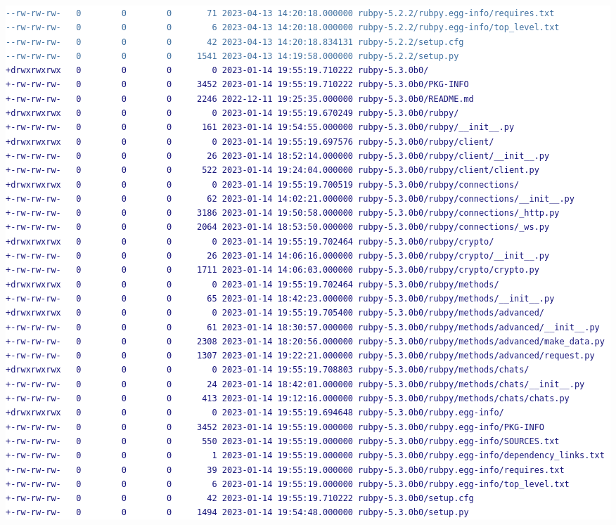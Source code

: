 ```diff
--rw-rw-rw-   0        0        0       71 2023-04-13 14:20:18.000000 rubpy-5.2.2/rubpy.egg-info/requires.txt
--rw-rw-rw-   0        0        0        6 2023-04-13 14:20:18.000000 rubpy-5.2.2/rubpy.egg-info/top_level.txt
--rw-rw-rw-   0        0        0       42 2023-04-13 14:20:18.834131 rubpy-5.2.2/setup.cfg
--rw-rw-rw-   0        0        0     1541 2023-04-13 14:19:58.000000 rubpy-5.2.2/setup.py
+drwxrwxrwx   0        0        0        0 2023-01-14 19:55:19.710222 rubpy-5.3.0b0/
+-rw-rw-rw-   0        0        0     3452 2023-01-14 19:55:19.710222 rubpy-5.3.0b0/PKG-INFO
+-rw-rw-rw-   0        0        0     2246 2022-12-11 19:25:35.000000 rubpy-5.3.0b0/README.md
+drwxrwxrwx   0        0        0        0 2023-01-14 19:55:19.670249 rubpy-5.3.0b0/rubpy/
+-rw-rw-rw-   0        0        0      161 2023-01-14 19:54:55.000000 rubpy-5.3.0b0/rubpy/__init__.py
+drwxrwxrwx   0        0        0        0 2023-01-14 19:55:19.697576 rubpy-5.3.0b0/rubpy/client/
+-rw-rw-rw-   0        0        0       26 2023-01-14 18:52:14.000000 rubpy-5.3.0b0/rubpy/client/__init__.py
+-rw-rw-rw-   0        0        0      522 2023-01-14 19:24:04.000000 rubpy-5.3.0b0/rubpy/client/client.py
+drwxrwxrwx   0        0        0        0 2023-01-14 19:55:19.700519 rubpy-5.3.0b0/rubpy/connections/
+-rw-rw-rw-   0        0        0       62 2023-01-14 14:02:21.000000 rubpy-5.3.0b0/rubpy/connections/__init__.py
+-rw-rw-rw-   0        0        0     3186 2023-01-14 19:50:58.000000 rubpy-5.3.0b0/rubpy/connections/_http.py
+-rw-rw-rw-   0        0        0     2064 2023-01-14 18:53:50.000000 rubpy-5.3.0b0/rubpy/connections/_ws.py
+drwxrwxrwx   0        0        0        0 2023-01-14 19:55:19.702464 rubpy-5.3.0b0/rubpy/crypto/
+-rw-rw-rw-   0        0        0       26 2023-01-14 14:06:16.000000 rubpy-5.3.0b0/rubpy/crypto/__init__.py
+-rw-rw-rw-   0        0        0     1711 2023-01-14 14:06:03.000000 rubpy-5.3.0b0/rubpy/crypto/crypto.py
+drwxrwxrwx   0        0        0        0 2023-01-14 19:55:19.702464 rubpy-5.3.0b0/rubpy/methods/
+-rw-rw-rw-   0        0        0       65 2023-01-14 18:42:23.000000 rubpy-5.3.0b0/rubpy/methods/__init__.py
+drwxrwxrwx   0        0        0        0 2023-01-14 19:55:19.705400 rubpy-5.3.0b0/rubpy/methods/advanced/
+-rw-rw-rw-   0        0        0       61 2023-01-14 18:30:57.000000 rubpy-5.3.0b0/rubpy/methods/advanced/__init__.py
+-rw-rw-rw-   0        0        0     2308 2023-01-14 18:20:56.000000 rubpy-5.3.0b0/rubpy/methods/advanced/make_data.py
+-rw-rw-rw-   0        0        0     1307 2023-01-14 19:22:21.000000 rubpy-5.3.0b0/rubpy/methods/advanced/request.py
+drwxrwxrwx   0        0        0        0 2023-01-14 19:55:19.708803 rubpy-5.3.0b0/rubpy/methods/chats/
+-rw-rw-rw-   0        0        0       24 2023-01-14 18:42:01.000000 rubpy-5.3.0b0/rubpy/methods/chats/__init__.py
+-rw-rw-rw-   0        0        0      413 2023-01-14 19:12:16.000000 rubpy-5.3.0b0/rubpy/methods/chats/chats.py
+drwxrwxrwx   0        0        0        0 2023-01-14 19:55:19.694648 rubpy-5.3.0b0/rubpy.egg-info/
+-rw-rw-rw-   0        0        0     3452 2023-01-14 19:55:19.000000 rubpy-5.3.0b0/rubpy.egg-info/PKG-INFO
+-rw-rw-rw-   0        0        0      550 2023-01-14 19:55:19.000000 rubpy-5.3.0b0/rubpy.egg-info/SOURCES.txt
+-rw-rw-rw-   0        0        0        1 2023-01-14 19:55:19.000000 rubpy-5.3.0b0/rubpy.egg-info/dependency_links.txt
+-rw-rw-rw-   0        0        0       39 2023-01-14 19:55:19.000000 rubpy-5.3.0b0/rubpy.egg-info/requires.txt
+-rw-rw-rw-   0        0        0        6 2023-01-14 19:55:19.000000 rubpy-5.3.0b0/rubpy.egg-info/top_level.txt
+-rw-rw-rw-   0        0        0       42 2023-01-14 19:55:19.710222 rubpy-5.3.0b0/setup.cfg
+-rw-rw-rw-   0        0        0     1494 2023-01-14 19:54:48.000000 rubpy-5.3.0b0/setup.py
```
